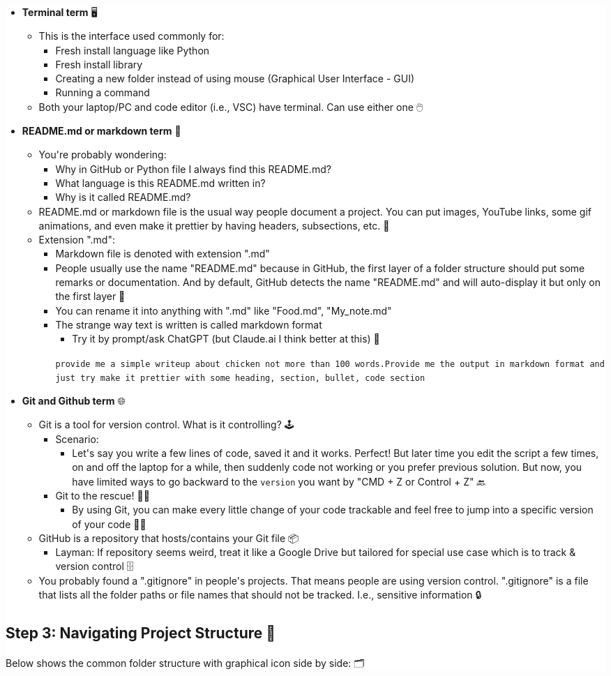 - **Terminal term** 🖥️
    - This is the interface used commonly for:
        - Fresh install language like Python
        - Fresh install library
        - Creating a new folder instead of using mouse (Graphical User Interface - GUI)
        - Running a command
    - Both your laptop/PC and code editor (i.e., VSC) have terminal. Can use either one 🖱️

- **README.md or markdown term** 📄
    - You're probably wondering:
        - Why in GitHub or Python file I always find this README.md?
        - What language is this README.md written in?
        - Why is it called README.md?
    - README.md or markdown file is the usual way people document a project. You can put images, YouTube links, some gif animations, and even make it prettier by having headers, subsections, etc. 🎨
    - Extension ".md":
        - Markdown file is denoted with extension ".md"
        - People usually use the name "README.md" because in GitHub, the first layer of a folder structure should put some remarks or documentation. And by default, GitHub detects the name "README.md" and will auto-display it but only on the first layer 📂
        - You can rename it into anything with ".md" like "Food.md", "My_note.md"
        - The strange way text is written is called markdown format
            - Try it by prompt/ask ChatGPT (but Claude.ai I think better at this) 🤖
            ```
            provide me a simple writeup about chicken not more than 100 words.Provide me the output in markdown format and just try make it prettier with some heading, section, bullet, code section
            ```
- **Git and Github term** 🌐
    - Git is a tool for version control. What is it controlling? 🕹️
        - Scenario:
            - Let's say you write a few lines of code, saved it and it works. Perfect! But later time you edit the script a few times, on and off the laptop for a while, then suddenly code not working or you prefer previous solution. But now, you have limited ways to go backward to the `version` you want by "CMD + Z or Control + Z" 🔙
        - Git to the rescue! 🦸‍♀️
            - By using Git, you can make every little change of your code trackable and feel free to jump into a specific version of your code 🏃‍♀️
    - GitHub is a repository that hosts/contains your Git file 📦
        - Layman: If repository seems weird, treat it like a Google Drive but tailored for special use case which is to track & version control 🗄️
    - You probably found a ".gitignore" in people's projects. That means people are using version control. ".gitignore" is a file that lists all the folder paths or file names that should not be tracked. I.e., sensitive information 🔒

## Step 3: Navigating Project Structure 📂
Below shows the common folder structure with graphical icon side by side: 🗂️
